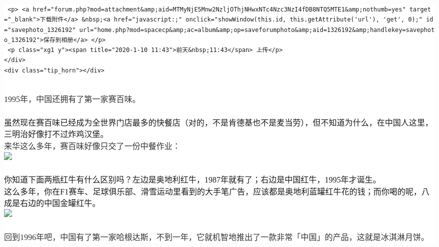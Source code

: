      <p> <a href="forum.php?mod=attachment&amp;aid=MTMyNjE5Mnw2NzljOThjNHwxNTc4Nzc3NzI4fDB8NTQ5MTE1&amp;nothumb=yes" target="_blank">下载附件</a> &nbsp;<a href="javascript:;" onclick="showWindow(this.id, this.getAttribute('url'), 'get', 0);" id="savephoto_1326192" url="home.php?mod=spacecp&amp;ac=album&amp;op=saveforumphoto&amp;aid=1326192&amp;handlekey=savephoto_1326192">保存到相册</a> </p> 
     <p class="xg1 y"><span title="2020-1-10 11:43">前天&nbsp;11:43</span> 上传</p> 
    </div> 
    <div class="tip_horn"></div> 
   </div> 
  </ignore_js_op> 
 </div>
 <font face="微软雅黑"><font size="3"><br> </font></font> 
 <div align="left"> 
  <font style="color:rgb(51, 51, 51)"><font face="微软雅黑"><font size="3">1995年，中国还拥有了第一家赛百味。</font></font></font> 
 </div>
 <font face="微软雅黑"><font size="3"><br> 虽然现在赛百味已经成为全世界门店最多的快餐店（对的，不是肯德基也不是麦当劳），但不知道为什么，在中国人这里，三明治好像打不过炸鸡汉堡。<br> </font></font> 
 <div align="left"> 
  <font style="color:rgb(51, 51, 51)"><font face="微软雅黑"><font size="3">来华这么多年，赛百味好像只交了一份中餐作业：</font></font></font> 
 </div> 
 <div align="left"> 
  <ignore_js_op> 
   <img aid="1326193" src="https://bbs.boniu123.cc/data/attachment/forum/202001/10/114309kg4fuyyumdkgvrg5.jpg" zoomfile="data/attachment/forum/202001/10/114309kg4fuyyumdkgvrg5.jpg" file="data/attachment/forum/202001/10/114309kg4fuyyumdkgvrg5.jpg" width="700" inpost="1"> 
   <div class="tip tip_4 aimg_tip" id="aimg_1326193_menu" style="position: absolute; display: none" disautofocus="true"> 
    <div class="xs0"> 
     <p><strong>12.jpg</strong> <em class="xg1">(82.04 KB, 下载次数: 0)</em></p> 
     <p> <a href="forum.php?mod=attachment&amp;aid=MTMyNjE5M3w2YzBjYzU0OXwxNTc4Nzc3NzI4fDB8NTQ5MTE1&amp;nothumb=yes" target="_blank">下载附件</a> &nbsp;<a href="javascript:;" onclick="showWindow(this.id, this.getAttribute('url'), 'get', 0);" id="savephoto_1326193" url="home.php?mod=spacecp&amp;ac=album&amp;op=saveforumphoto&amp;aid=1326193&amp;handlekey=savephoto_1326193">保存到相册</a> </p> 
     <p class="xg1 y"><span title="2020-1-10 11:43">前天&nbsp;11:43</span> 上传</p> 
    </div> 
    <div class="tip_horn"></div> 
   </div> 
  </ignore_js_op> 
 </div>
 <font face="微软雅黑"><font size="3"><br> 你知道下面两瓶红牛有什么区别吗？左边是奥地利红牛，1987年就有了；右边是中国红牛，1995年才诞生。<br> 这么多年，你在F1赛车、足球俱乐部、滑雪运动里看到的大手笔广告，应该都是奥地利蓝罐红牛花的钱；而你喝的呢，八成是右边的中国金罐红牛。</font></font> 
 <div align="left"> 
  <ignore_js_op> 
   <img aid="1326194" src="https://bbs.boniu123.cc/data/attachment/forum/202001/10/114309qo1s1gspopbn8iuc.jpg" zoomfile="data/attachment/forum/202001/10/114309qo1s1gspopbn8iuc.jpg" file="data/attachment/forum/202001/10/114309qo1s1gspopbn8iuc.jpg" width="793" inpost="1"> 
   <div class="tip tip_4 aimg_tip" id="aimg_1326194_menu" style="position: absolute; display: none" disautofocus="true"> 
    <div class="xs0"> 
     <p><strong>13.jpg</strong> <em class="xg1">(75.87 KB, 下载次数: 0)</em></p> 
     <p> <a href="forum.php?mod=attachment&amp;aid=MTMyNjE5NHw0YTU3YjVhMHwxNTc4Nzc3NzI4fDB8NTQ5MTE1&amp;nothumb=yes" target="_blank">下载附件</a> &nbsp;<a href="javascript:;" onclick="showWindow(this.id, this.getAttribute('url'), 'get', 0);" id="savephoto_1326194" url="home.php?mod=spacecp&amp;ac=album&amp;op=saveforumphoto&amp;aid=1326194&amp;handlekey=savephoto_1326194">保存到相册</a> </p> 
     <p class="xg1 y"><span title="2020-1-10 11:43">前天&nbsp;11:43</span> 上传</p> 
    </div> 
    <div class="tip_horn"></div> 
   </div> 
  </ignore_js_op> 
 </div>
 <font face="微软雅黑"><font size="3"><br> </font></font> 
 <div align="left"> 
  <font style="color:rgb(51, 51, 51)"><font face="微软雅黑"><font size="3">回到1996年吧，中国有了第一家哈根达斯，不到一年，它就机智地推出了一款非常「中国」的产品，这就是冰淇淋月饼。</font></font></font> 
 </div>